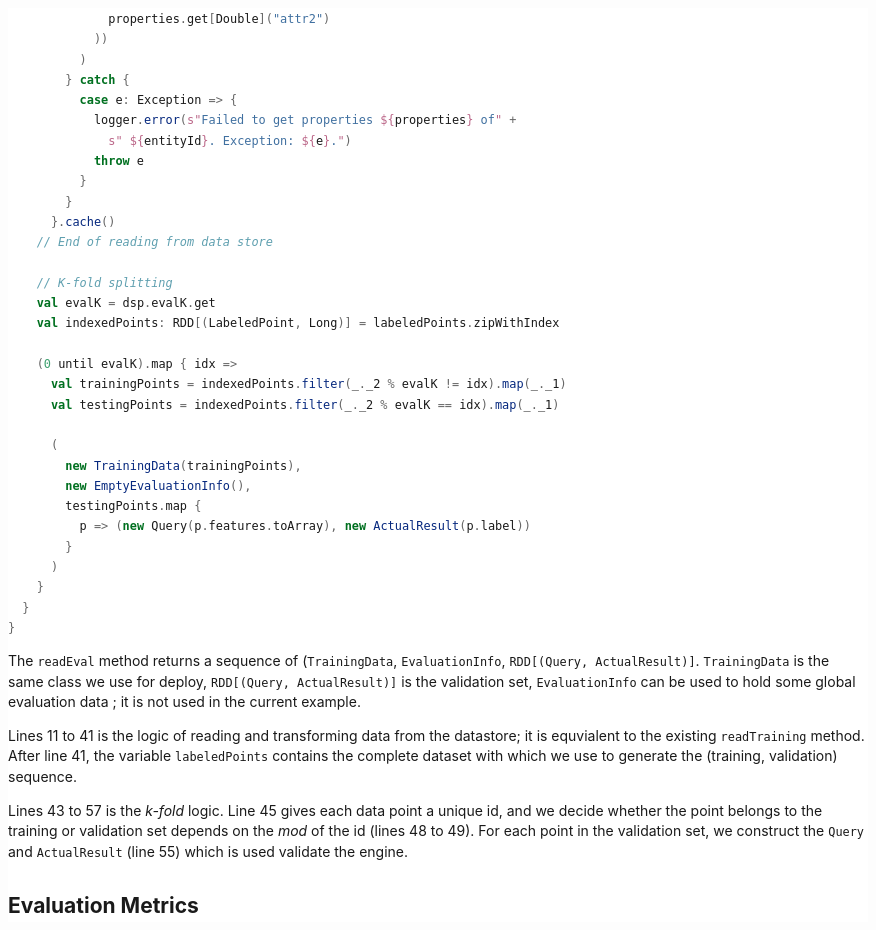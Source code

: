 ```scala
              properties.get[Double]("attr2")
            ))
          )
        } catch {
          case e: Exception => {
            logger.error(s"Failed to get properties ${properties} of" +
              s" ${entityId}. Exception: ${e}.")
            throw e
          }
        }
      }.cache()
    // End of reading from data store

    // K-fold splitting
    val evalK = dsp.evalK.get
    val indexedPoints: RDD[(LabeledPoint, Long)] = labeledPoints.zipWithIndex

    (0 until evalK).map { idx =>
      val trainingPoints = indexedPoints.filter(_._2 % evalK != idx).map(_._1)
      val testingPoints = indexedPoints.filter(_._2 % evalK == idx).map(_._1)

      (
        new TrainingData(trainingPoints),
        new EmptyEvaluationInfo(),
        testingPoints.map {
          p => (new Query(p.features.toArray), new ActualResult(p.label))
        }
      )
    }
  }
}
```

The `readEval` method returns a sequence of (`TrainingData`, `EvaluationInfo`,
`RDD[(Query, ActualResult)]`.
`TrainingData` is the same class we use for deploy,
`RDD[(Query, ActualResult)]` is the
validation set, `EvaluationInfo` can be used to hold some global evaluation data
; it is not used in the current example.

Lines 11 to 41 is the logic of reading and transforming data from the
datastore; it is equvialent to the existing `readTraining` method. After line
41, the variable `labeledPoints` contains the complete dataset with which we use
to generate the (training, validation) sequence.

Lines 43 to 57 is the *k-fold* logic. Line 45 gives each data point a unique id,
and we decide whether the point belongs to the training or validation set
depends on the *mod* of the id (lines 48 to 49).
For each point in the validation set, we construct the `Query` and
`ActualResult` (line 55) which is used validate the engine.

## Evaluation Metrics

